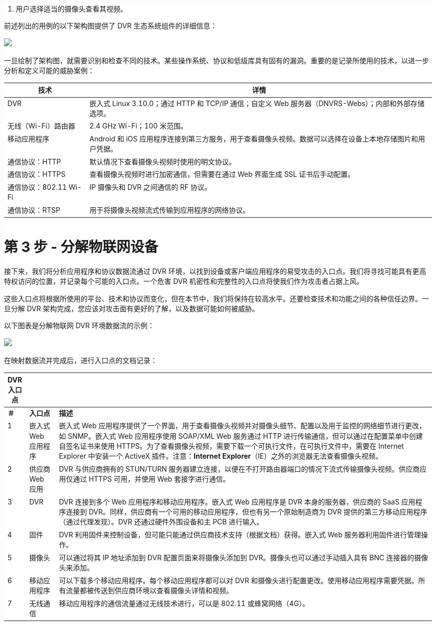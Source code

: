 1.  用户选择适当的摄像头查看其视频。

前述列出的用例的以下架构图提供了 DVR 生态系统组件的详细信息：

![](img/e248e594-8362-4aab-9edc-655bb2c52245.png)

一旦绘制了架构图，就需要识别和检查不同的技术。某些操作系统、协议和低级库具有固有的漏洞。重要的是记录所使用的技术，以进一步分析和定义可能的威胁案例：

| **技术** | **详情** |
| --- | --- |
| DVR | 嵌入式 Linux 3.10.0；通过 HTTP 和 TCP/IP 通信；自定义 Web 服务器（DNVRS-Webs）；内部和外部存储选项。 |
| 无线（Wi-Fi）路由器 | 2.4 GHz Wi-Fi；100 米范围。 |
| 移动应用程序 | Android 和 iOS 应用程序连接到第三方服务，用于查看摄像头视频。数据可以选择在设备上本地存储图片和用户凭据。 |
| 通信协议：HTTP | 默认情况下查看摄像头视频时使用的明文协议。 |
| 通信协议：HTTPS | 查看摄像头视频时进行加密通信，但需要在通过 Web 界面生成 SSL 证书后手动配置。 |
| 通信协议：802.11 Wi-Fi | IP 摄像头和 DVR 之间通信的 RF 协议。 |
| 通信协议：RTSP | 用于将摄像头视频流式传输到应用程序的网络协议。 |

# 第 3 步 - 分解物联网设备

接下来，我们将分析应用程序和协议数据流通过 DVR 环境，以找到设备或客户端应用程序的易受攻击的入口点。我们将寻找可能具有更高特权访问的位置，并记录每个可能的入口点。一个危害 DVR 机密性和完整性的入口点将使我们作为攻击者占据上风。

这些入口点将根据所使用的平台、技术和协议而变化，但在本节中，我们将保持在较高水平。还要检查技术和功能之间的各种信任边界。一旦分解 DVR 架构完成，您应该对攻击面有更好的了解，以及数据可能如何被威胁。

以下图表是分解物联网 DVR 环境数据流的示例：

![](img/a43ea0b8-4241-4fd7-aaad-f9877d0d02b1.png)

在映射数据流并完成后，进行入口点的文档记录：

| **DVR 入口点** |  |  |
| --- | --- | --- |
| **＃** | **入口点** | **描述** |
| 1 | 嵌入式 Web 应用程序 | 嵌入式 Web 应用程序提供了一个界面，用于查看摄像头视频并对摄像头细节、配置以及用于监控的网络细节进行更改，如 SNMP。嵌入式 Web 应用程序使用 SOAP/XML Web 服务通过 HTTP 进行传输通信，但可以通过在配置菜单中创建自签名证书来使用 HTTPS。为了查看摄像头视频，需要下载一个可执行文件，在可执行文件中，需要在 Internet Explorer 中安装一个 ActiveX 插件。注意：**Internet Explorer**（IE）之外的浏览器无法查看摄像头视频。 |
| 2 | 供应商 Web 应用 | DVR 与供应商拥有的 STUN/TURN 服务器建立连接，以便在不打开路由器端口的情况下流式传输摄像头视频。供应商应用仅通过 HTTPS 可用，并使用 Web 套接字进行通信。 |
| 3 | DVR | DVR 连接到多个 Web 应用程序和移动应用程序。嵌入式 Web 应用程序是 DVR 本身的服务器，供应商的 SaaS 应用程序连接到 DVR。同样，供应商有一个可用的移动应用程序，但也有另一个原始制造商为 DVR 提供的第三方移动应用程序（通过代理发现）。DVR 还通过硬件外围设备和主 PCB 进行输入。 |
| 4 | 固件 | DVR 利用固件来控制设备，但可能只能通过供应商技术支持（根据文档）获得。嵌入式 Web 服务器利用固件进行管理操作。 |
| 5 | 摄像头 | 可以通过将其 IP 地址添加到 DVR 配置页面来将摄像头添加到 DVR。摄像头也可以通过手动插入具有 BNC 连接器的摄像头来添加。 |
| 6 | 移动应用程序 | 可以下载多个移动应用程序。每个移动应用程序都可以对 DVR 和摄像头进行配置更改。使用移动应用程序需要凭据。所有流量都被传送到供应商环境以查看摄像头详情和视频。 |
| 7 | 无线通信 | 移动应用程序的通信流量通过无线技术进行，可以是 802.11 或蜂窝网络（4G）。 |
